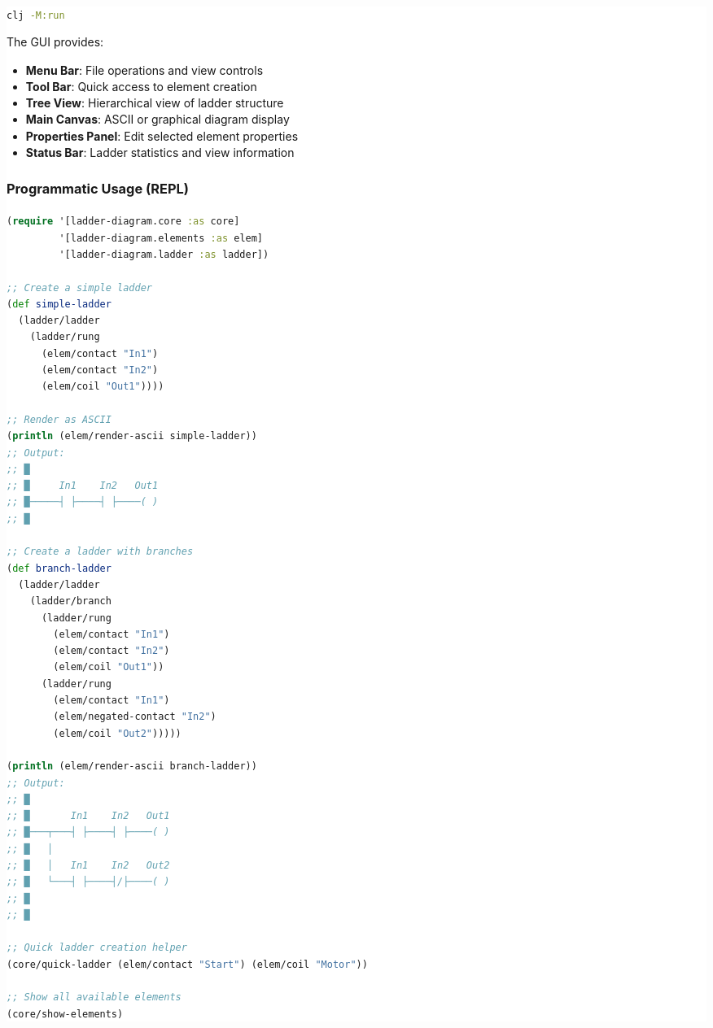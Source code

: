 ```bash
clj -M:run
```

The GUI provides:
- **Menu Bar**: File operations and view controls
- **Tool Bar**: Quick access to element creation
- **Tree View**: Hierarchical view of ladder structure
- **Main Canvas**: ASCII or graphical diagram display
- **Properties Panel**: Edit selected element properties
- **Status Bar**: Ladder statistics and view information

### Programmatic Usage (REPL)

```clojure
(require '[ladder-diagram.core :as core]
         '[ladder-diagram.elements :as elem]
         '[ladder-diagram.ladder :as ladder])

;; Create a simple ladder
(def simple-ladder
  (ladder/ladder
    (ladder/rung 
      (elem/contact "In1")
      (elem/contact "In2")
      (elem/coil "Out1"))))

;; Render as ASCII
(println (elem/render-ascii simple-ladder))
;; Output:
;; █
;; █     In1    In2   Out1
;; █─────┤ ├────┤ ├────( )
;; █

;; Create a ladder with branches
(def branch-ladder
  (ladder/ladder
    (ladder/branch
      (ladder/rung 
        (elem/contact "In1")
        (elem/contact "In2")
        (elem/coil "Out1"))
      (ladder/rung
        (elem/contact "In1")
        (elem/negated-contact "In2")
        (elem/coil "Out2")))))

(println (elem/render-ascii branch-ladder))
;; Output:
;; █
;; █       In1    In2   Out1
;; █───┬───┤ ├────┤ ├────( )
;; █   │                    
;; █   │   In1    In2   Out2
;; █   └───┤ ├────┤/├────( )
;; █                        
;; █

;; Quick ladder creation helper
(core/quick-ladder (elem/contact "Start") (elem/coil "Motor"))

;; Show all available elements
(core/show-elements)
```